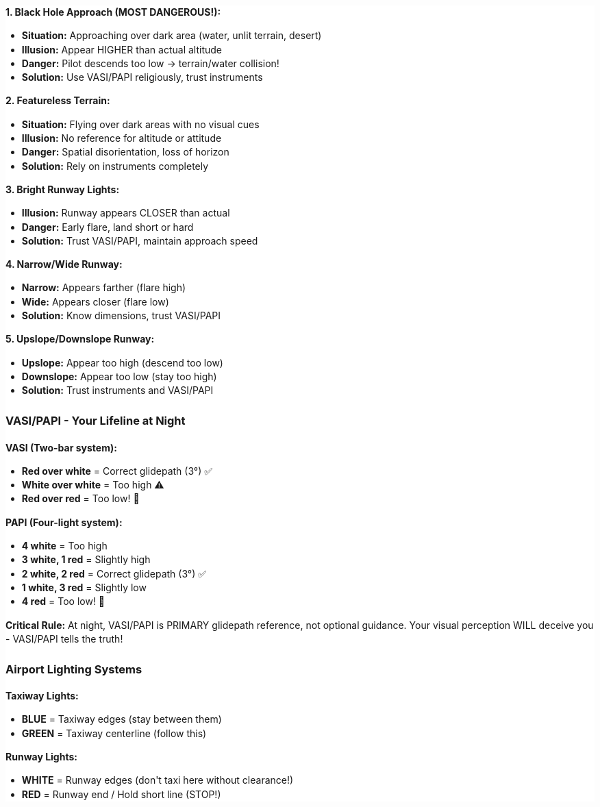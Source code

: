 **1. Black Hole Approach (MOST DANGEROUS!):**
- **Situation:** Approaching over dark area (water, unlit terrain, desert)
- **Illusion:** Appear HIGHER than actual altitude
- **Danger:** Pilot descends too low → terrain/water collision!
- **Solution:** Use VASI/PAPI religiously, trust instruments

**2. Featureless Terrain:**
- **Situation:** Flying over dark areas with no visual cues
- **Illusion:** No reference for altitude or attitude
- **Danger:** Spatial disorientation, loss of horizon
- **Solution:** Rely on instruments completely

**3. Bright Runway Lights:**
- **Illusion:** Runway appears CLOSER than actual
- **Danger:** Early flare, land short or hard
- **Solution:** Trust VASI/PAPI, maintain approach speed

**4. Narrow/Wide Runway:**
- **Narrow:** Appears farther (flare high)
- **Wide:** Appears closer (flare low)
- **Solution:** Know dimensions, trust VASI/PAPI

**5. Upslope/Downslope Runway:**
- **Upslope:** Appear too high (descend too low)
- **Downslope:** Appear too low (stay too high)
- **Solution:** Trust instruments and VASI/PAPI

### VASI/PAPI - Your Lifeline at Night

**VASI (Two-bar system):**
- **Red over white** = Correct glidepath (3°) ✅
- **White over white** = Too high ⚠️
- **Red over red** = Too low! 🚨

**PAPI (Four-light system):**
- **4 white** = Too high
- **3 white, 1 red** = Slightly high
- **2 white, 2 red** = Correct glidepath (3°) ✅
- **1 white, 3 red** = Slightly low
- **4 red** = Too low! 🚨

**Critical Rule:**
At night, VASI/PAPI is PRIMARY glidepath reference, not optional guidance. Your visual perception WILL deceive you - VASI/PAPI tells the truth!

### Airport Lighting Systems

**Taxiway Lights:**
- **BLUE** = Taxiway edges (stay between them)
- **GREEN** = Taxiway centerline (follow this)

**Runway Lights:**
- **WHITE** = Runway edges (don't taxi here without clearance!)
- **RED** = Runway end / Hold short line (STOP!)
